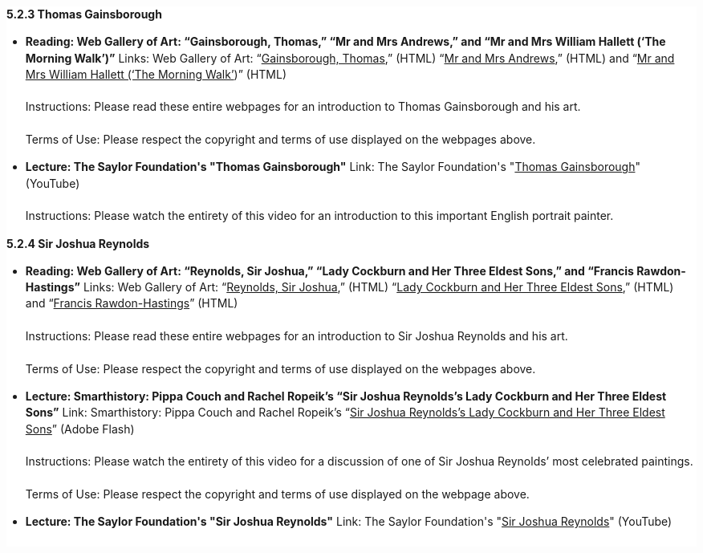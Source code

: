 **5.2.3 Thomas Gainsborough** <span id="5.2.3"></span> 
-   **Reading: Web Gallery of Art: “Gainsborough, Thomas,” “Mr and Mrs
    Andrews,” and “Mr and Mrs William Hallett (‘The Morning Walk’)”**
    Links: Web Gallery of Art: “[Gainsborough,
    Thomas](http://www.wga.hu/bio/g/gainsbor/biograph.html),” (HTML)
    “[Mr and Mrs
    Andrews](http://www.wga.hu/html/g/gainsbor/02andrew.html),” (HTML)
    and “[Mr and Mrs William Hallett (‘The Morning
    Walk’](http://www.wga.hu/html/g/gainsbor/10hallet.html))” (HTML)  
        
     Instructions: Please read these entire webpages for an introduction
    to Thomas Gainsborough and his art.  
        
     Terms of Use: Please respect the copyright and terms of use
    displayed on the webpages above.

-   **Lecture: The Saylor Foundation's "Thomas Gainsborough"**
    Link: The Saylor Foundation's
    "[Thomas Gainsborough](http://www.youtube.com/watch?v=rzS-OvH1A9E)"
    (YouTube)  
        
     Instructions: Please watch the entirety of this video for an
    introduction to this important English portrait painter.

**5.2.4 Sir Joshua Reynolds** <span id="5.2.4"></span> 
-   **Reading: Web Gallery of Art: “Reynolds, Sir Joshua,” “Lady
    Cockburn and Her Three Eldest Sons,” and “Francis Rawdon-Hastings”**
    Links: Web Gallery of Art: “[Reynolds, Sir
    Joshua](http://www.wga.hu/bio/r/reynolds/biograph.html),” (HTML)
    “[Lady Cockburn and Her Three Eldest
    Sons](http://www.wga.hu/html/r/reynolds/cockburn.html),” (HTML) and
    “[Francis
    Rawdon-Hastings](http://www.wga.hu/html/r/reynolds/hastings.html)”
    (HTML)  
        
     Instructions: Please read these entire webpages for an introduction
    to Sir Joshua Reynolds and his art.  
        
     Terms of Use: Please respect the copyright and terms of use
    displayed on the webpages above.

-   **Lecture: Smarthistory: Pippa Couch and Rachel Ropeik’s “Sir Joshua
    Reynolds’s Lady Cockburn and Her Three Eldest Sons”**
    Link: Smarthistory: Pippa Couch and Rachel Ropeik’s “[Sir Joshua
    Reynolds’s Lady Cockburn and Her Three Eldest
    Sons](http://smarthistory.khanacademy.org/reynolds-lady-cockburn-and-her-three-eldest-sons.html)”
    (Adobe Flash)  
        
     Instructions: Please watch the entirety of this video for a
    discussion of one of Sir Joshua Reynolds’ most celebrated
    paintings.  
        
     Terms of Use: Please respect the copyright and terms of use
    displayed on the webpage above.

-   **Lecture: The Saylor Foundation's "Sir Joshua Reynolds"**
    Link: The Saylor Foundation's "[Sir Joshua
    Reynolds](http://www.youtube.com/watch?v=zSEy_uJNjbw)" (YouTube)  
        